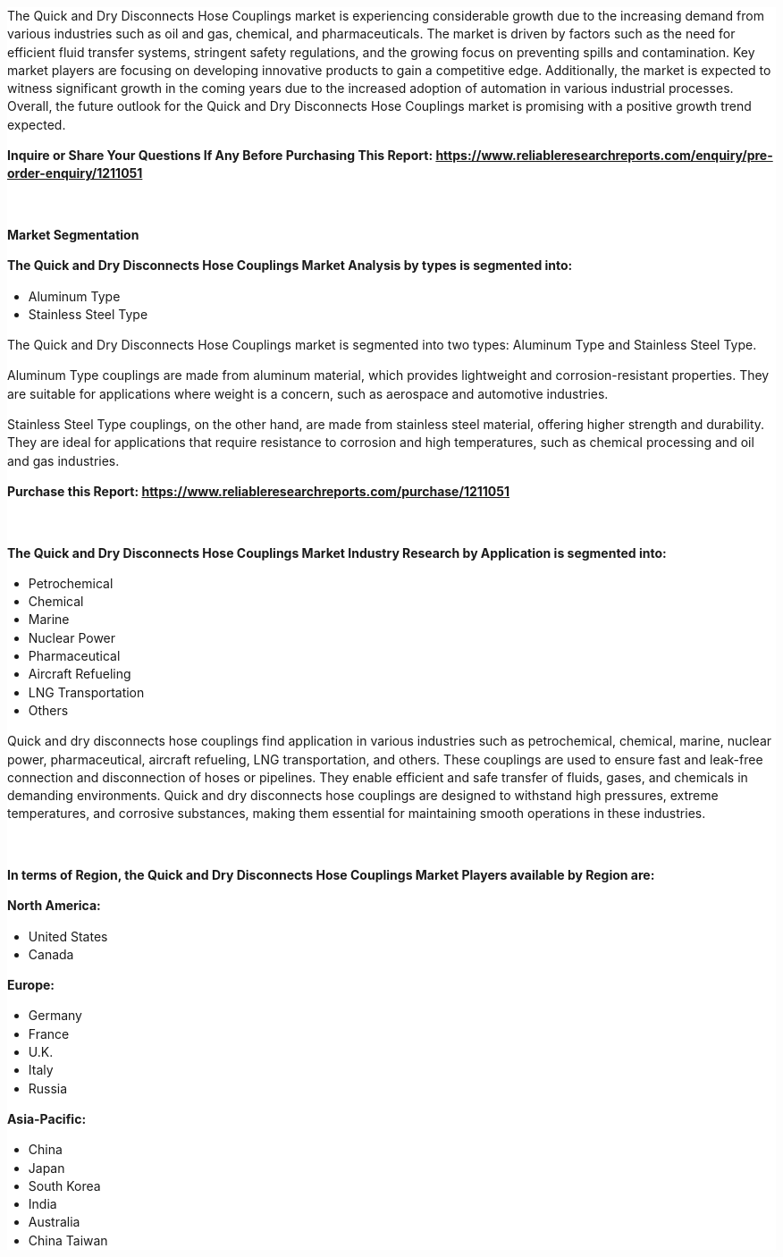 <p><p>The Quick and Dry Disconnects Hose Couplings market is experiencing considerable growth due to the increasing demand from various industries such as oil and gas, chemical, and pharmaceuticals. The market is driven by factors such as the need for efficient fluid transfer systems, stringent safety regulations, and the growing focus on preventing spills and contamination. Key market players are focusing on developing innovative products to gain a competitive edge. Additionally, the market is expected to witness significant growth in the coming years due to the increased adoption of automation in various industrial processes. Overall, the future outlook for the Quick and Dry Disconnects Hose Couplings market is promising with a positive growth trend expected.</p></p>
<p><strong>Inquire or Share Your Questions If Any Before Purchasing This Report: <a href="https://www.reliableresearchreports.com/enquiry/pre-order-enquiry/1211051">https://www.reliableresearchreports.com/enquiry/pre-order-enquiry/1211051</a></strong></p>
<p>&nbsp;</p>
<p><strong>Market Segmentation</strong></p>
<p><strong>The Quick and Dry Disconnects Hose Couplings Market Analysis by types is segmented into:</strong></p>
<p><ul><li>Aluminum Type</li><li>Stainless Steel Type</li></ul></p>
<p><p>The Quick and Dry Disconnects Hose Couplings market is segmented into two types: Aluminum Type and Stainless Steel Type. </p><p>Aluminum Type couplings are made from aluminum material, which provides lightweight and corrosion-resistant properties. They are suitable for applications where weight is a concern, such as aerospace and automotive industries. </p><p>Stainless Steel Type couplings, on the other hand, are made from stainless steel material, offering higher strength and durability. They are ideal for applications that require resistance to corrosion and high temperatures, such as chemical processing and oil and gas industries.</p></p>
<p><strong>Purchase this Report:&nbsp;<a href="https://www.reliableresearchreports.com/purchase/1211051">https://www.reliableresearchreports.com/purchase/1211051</a></strong></p>
<p>&nbsp;</p>
<p><strong>The Quick and Dry Disconnects Hose Couplings Market Industry Research by Application is segmented into:</strong></p>
<p><ul><li>Petrochemical</li><li>Chemical</li><li>Marine</li><li>Nuclear Power</li><li>Pharmaceutical</li><li>Aircraft Refueling</li><li>LNG Transportation</li><li>Others</li></ul></p>
<p><p>Quick and dry disconnects hose couplings find application in various industries such as petrochemical, chemical, marine, nuclear power, pharmaceutical, aircraft refueling, LNG transportation, and others. These couplings are used to ensure fast and leak-free connection and disconnection of hoses or pipelines. They enable efficient and safe transfer of fluids, gases, and chemicals in demanding environments. Quick and dry disconnects hose couplings are designed to withstand high pressures, extreme temperatures, and corrosive substances, making them essential for maintaining smooth operations in these industries.</p></p>
<p>&nbsp;</p>
<p><strong>In terms of Region, the Quick and Dry Disconnects Hose Couplings Market Players available by Region are:</strong></p>
<p>
    <p> <strong> North America: </strong>
        <ul>
            <li>United States</li>
            <li>Canada</li>
        </ul>
        </p> 
    <p> <strong> Europe: </strong>
        <ul>
            <li>Germany</li>
            <li>France</li>
            <li>U.K.</li>
            <li>Italy</li>
            <li>Russia</li>
        </ul>
        </p> 
    <p> <strong> Asia-Pacific: </strong>
        <ul>
            <li>China</li>
            <li>Japan</li>
            <li>South Korea</li>
            <li>India</li>
            <li>Australia</li>
            <li>China Taiwan</li>